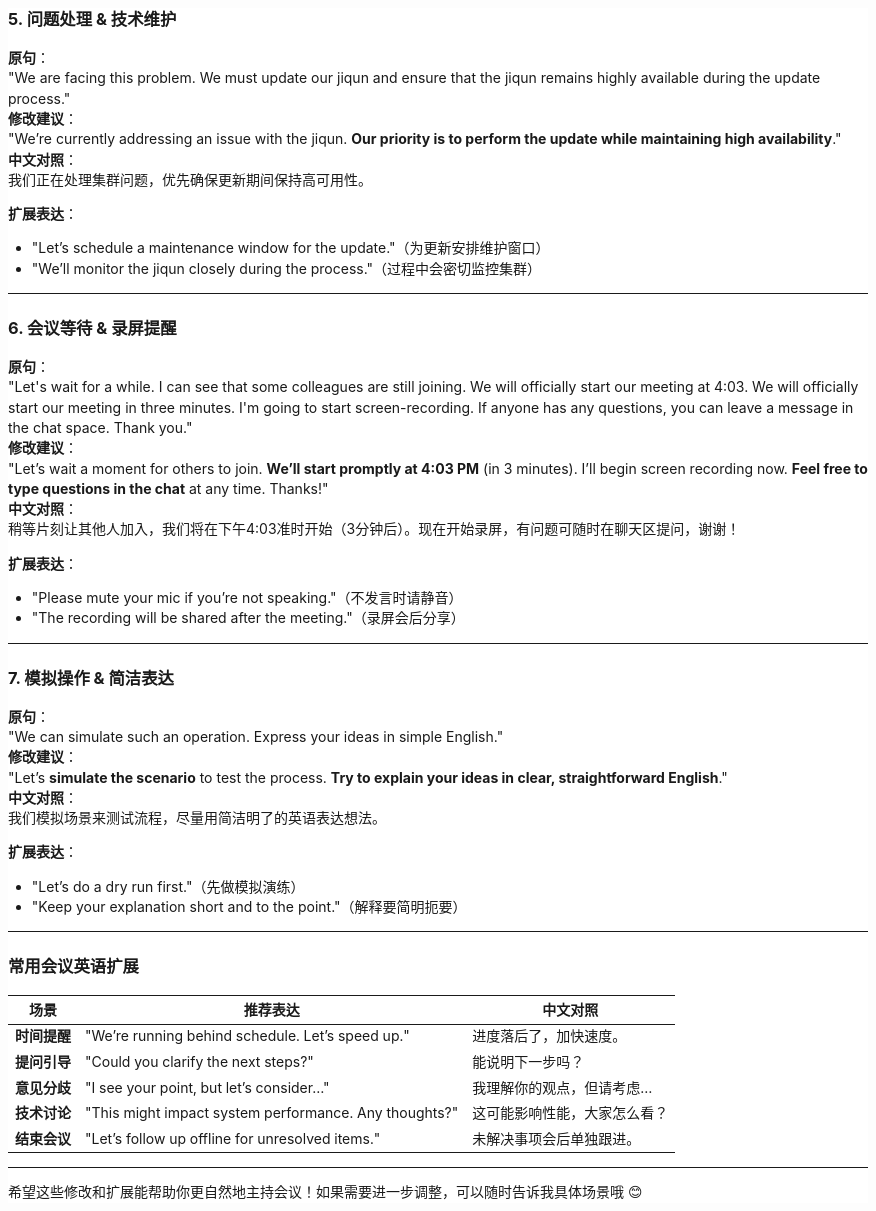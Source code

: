 ### **5. 问题处理 & 技术维护**
**原句**：  
"We are facing this problem. We must update our jiqun and ensure that the jiqun remains highly available during the update process."  
**修改建议**：  
"We’re currently addressing an issue with the jiqun. **Our priority is to perform the update while maintaining high availability**."  
**中文对照**：  
我们正在处理集群问题，优先确保更新期间保持高可用性。

**扩展表达**：  
- "Let’s schedule a maintenance window for the update."（为更新安排维护窗口）  
- "We’ll monitor the jiqun closely during the process."（过程中会密切监控集群）

---

### **6. 会议等待 & 录屏提醒**
**原句**：  
"Let's wait for a while. I can see that some colleagues are still joining. We will officially start our meeting at 4:03. We will officially start our meeting in three minutes. I'm going to start screen-recording. If anyone has any questions, you can leave a message in the chat space. Thank you."  
**修改建议**：  
"Let’s wait a moment for others to join. **We’ll start promptly at 4:03 PM** (in 3 minutes). I’ll begin screen recording now. **Feel free to type questions in the chat** at any time. Thanks!"  
**中文对照**：  
稍等片刻让其他人加入，我们将在下午4:03准时开始（3分钟后）。现在开始录屏，有问题可随时在聊天区提问，谢谢！

**扩展表达**：  
- "Please mute your mic if you’re not speaking."（不发言时请静音）  
- "The recording will be shared after the meeting."（录屏会后分享）

---

### **7. 模拟操作 & 简洁表达**
**原句**：  
"We can simulate such an operation. Express your ideas in simple English."  
**修改建议**：  
"Let’s **simulate the scenario** to test the process. **Try to explain your ideas in clear, straightforward English**."  
**中文对照**：  
我们模拟场景来测试流程，尽量用简洁明了的英语表达想法。

**扩展表达**：  
- "Let’s do a dry run first."（先做模拟演练）  
- "Keep your explanation short and to the point."（解释要简明扼要）

---

### **常用会议英语扩展**
| **场景** | **推荐表达** | **中文对照** |
|----------|--------------|--------------|
| **时间提醒** | "We’re running behind schedule. Let’s speed up." | 进度落后了，加快速度。 |
| **提问引导** | "Could you clarify the next steps?" | 能说明下一步吗？ |
| **意见分歧** | "I see your point, but let’s consider…" | 我理解你的观点，但请考虑… |
| **技术讨论** | "This might impact system performance. Any thoughts?" | 这可能影响性能，大家怎么看？ |
| **结束会议** | "Let’s follow up offline for unresolved items." | 未解决事项会后单独跟进。 |

---

希望这些修改和扩展能帮助你更自然地主持会议！如果需要进一步调整，可以随时告诉我具体场景哦 😊